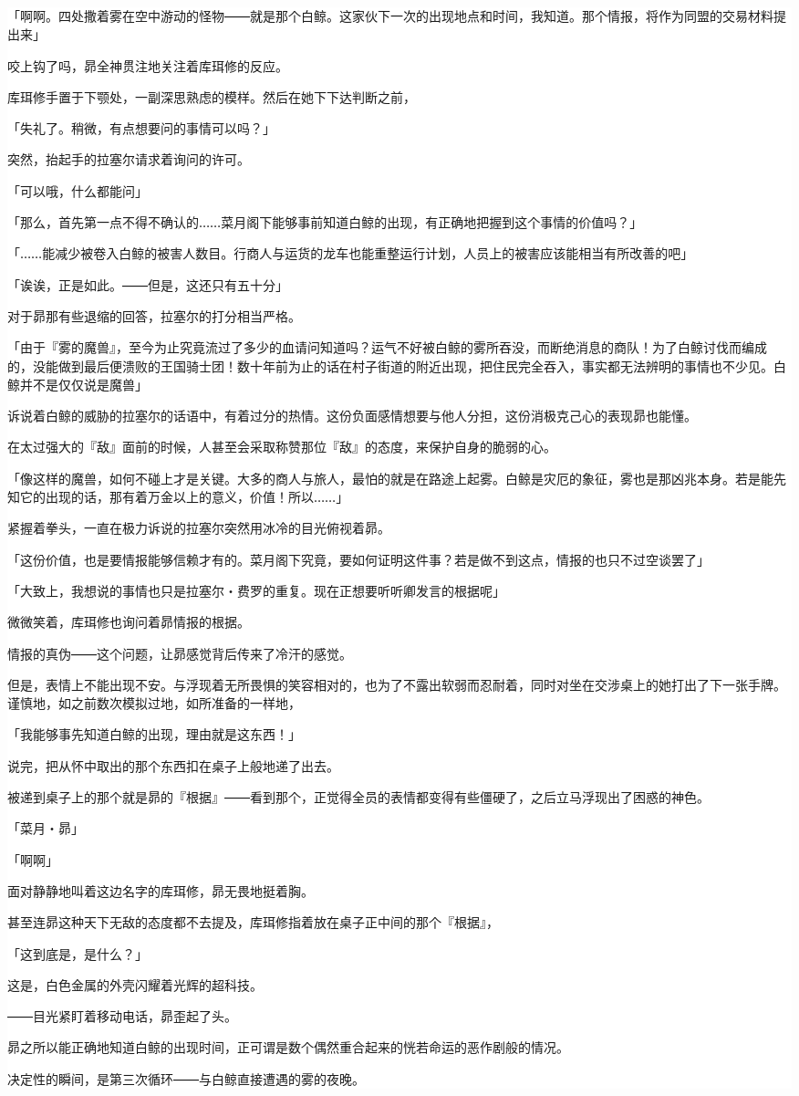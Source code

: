 「啊啊。四处撒着雾在空中游动的怪物——就是那个白鲸。这家伙下一次的出现地点和时间，我知道。那个情报，将作为同盟的交易材料提出来」

咬上钩了吗，昴全神贯注地关注着库珥修的反应。

库珥修手置于下颚处，一副深思熟虑的模样。然后在她下下达判断之前，

「失礼了。稍微，有点想要问的事情可以吗？」

突然，抬起手的拉塞尔请求着询问的许可。

「可以哦，什么都能问」

「那么，首先第一点不得不确认的……菜月阁下能够事前知道白鲸的出现，有正确地把握到这个事情的价值吗？」

「……能减少被卷入白鲸的被害人数目。行商人与运货的龙车也能重整运行计划，人员上的被害应该能相当有所改善的吧」

「诶诶，正是如此。——但是，这还只有五十分」

对于昴那有些退缩的回答，拉塞尔的打分相当严格。

「由于『雾的魔兽』，至今为止究竟流过了多少的血请问知道吗？运气不好被白鲸的雾所吞没，而断绝消息的商队！为了白鲸讨伐而编成的，没能做到最后便溃败的王国骑士团！数十年前为止的话在村子街道的附近出现，把住民完全吞入，事实都无法辨明的事情也不少见。白鲸并不是仅仅说是魔兽」

诉说着白鲸的威胁的拉塞尔的话语中，有着过分的热情。这份负面感情想要与他人分担，这份消极克己心的表现昴也能懂。

在太过强大的『敌』面前的时候，人甚至会采取称赞那位『敌』的态度，来保护自身的脆弱的心。

「像这样的魔兽，如何不碰上才是关键。大多的商人与旅人，最怕的就是在路途上起雾。白鲸是灾厄的象征，雾也是那凶兆本身。若是能先知它的出现的话，那有着万金以上的意义，价值！所以……」

紧握着拳头，一直在极力诉说的拉塞尔突然用冰冷的目光俯视着昴。

「这份价值，也是要情报能够信赖才有的。菜月阁下究竟，要如何证明这件事？若是做不到这点，情报的也只不过空谈罢了」

「大致上，我想说的事情也只是拉塞尔・费罗的重复。现在正想要听听卿发言的根据呢」

微微笑着，库珥修也询问着昴情报的根据。

情报的真伪——这个问题，让昴感觉背后传来了冷汗的感觉。

但是，表情上不能出现不安。与浮现着无所畏惧的笑容相对的，也为了不露出软弱而忍耐着，同时对坐在交涉桌上的她打出了下一张手牌。谨慎地，如之前数次模拟过地，如所准备的一样地，

「我能够事先知道白鲸的出现，理由就是这东西！」

说完，把从怀中取出的那个东西扣在桌子上般地递了出去。

被递到桌子上的那个就是昴的『根据』——看到那个，正觉得全员的表情都变得有些僵硬了，之后立马浮现出了困惑的神色。

「菜月・昴」

「啊啊」

面对静静地叫着这边名字的库珥修，昴无畏地挺着胸。

甚至连昴这种天下无敌的态度都不去提及，库珥修指着放在桌子正中间的那个『根据』，

「这到底是，是什么？」

这是，白色金属的外壳闪耀着光辉的超科技。

——目光紧盯着移动电话，昴歪起了头。

昴之所以能正确地知道白鲸的出现时间，正可谓是数个偶然重合起来的恍若命运的恶作剧般的情况。

决定性的瞬间，是第三次循环——与白鲸直接遭遇的雾的夜晚。
